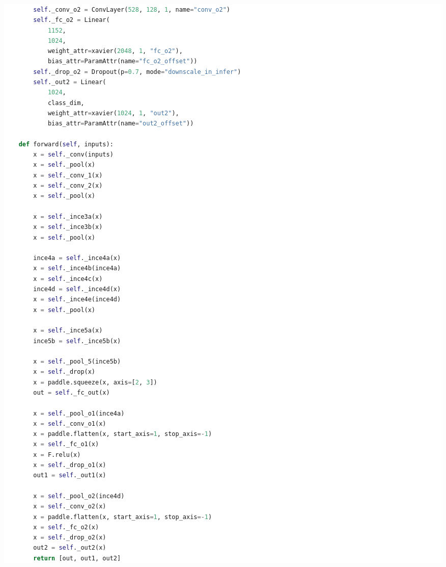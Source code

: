 ```python
        self._conv_o2 = ConvLayer(528, 128, 1, name="conv_o2")
        self._fc_o2 = Linear(
            1152,
            1024,
            weight_attr=xavier(2048, 1, "fc_o2"),
            bias_attr=ParamAttr(name="fc_o2_offset"))
        self._drop_o2 = Dropout(p=0.7, mode="downscale_in_infer")
        self._out2 = Linear(
            1024,
            class_dim,
            weight_attr=xavier(1024, 1, "out2"),
            bias_attr=ParamAttr(name="out2_offset"))

    def forward(self, inputs):
        x = self._conv(inputs)
        x = self._pool(x)
        x = self._conv_1(x)
        x = self._conv_2(x)
        x = self._pool(x)

        x = self._ince3a(x)
        x = self._ince3b(x)
        x = self._pool(x)

        ince4a = self._ince4a(x)
        x = self._ince4b(ince4a)
        x = self._ince4c(x)
        ince4d = self._ince4d(x)
        x = self._ince4e(ince4d)
        x = self._pool(x)

        x = self._ince5a(x)
        ince5b = self._ince5b(x)

        x = self._pool_5(ince5b)
        x = self._drop(x)
        x = paddle.squeeze(x, axis=[2, 3])
        out = self._fc_out(x)

        x = self._pool_o1(ince4a)
        x = self._conv_o1(x)
        x = paddle.flatten(x, start_axis=1, stop_axis=-1)
        x = self._fc_o1(x)
        x = F.relu(x)
        x = self._drop_o1(x)
        out1 = self._out1(x)

        x = self._pool_o2(ince4d)
        x = self._conv_o2(x)
        x = paddle.flatten(x, start_axis=1, stop_axis=-1)
        x = self._fc_o2(x)
        x = self._drop_o2(x)
        out2 = self._out2(x)
        return [out, out1, out2]
```

